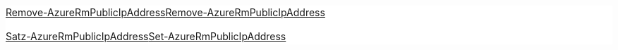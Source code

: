 [<span data-ttu-id="aa34f-139">Remove-AzureRmPublicIpAddress</span><span class="sxs-lookup"><span data-stu-id="aa34f-139">Remove-AzureRmPublicIpAddress</span></span>](./Remove-AzureRmPublicIpAddress.md)

[<span data-ttu-id="aa34f-140">Satz-AzureRmPublicIpAddress</span><span class="sxs-lookup"><span data-stu-id="aa34f-140">Set-AzureRmPublicIpAddress</span></span>](./Set-AzureRmPublicIpAddress.md)


